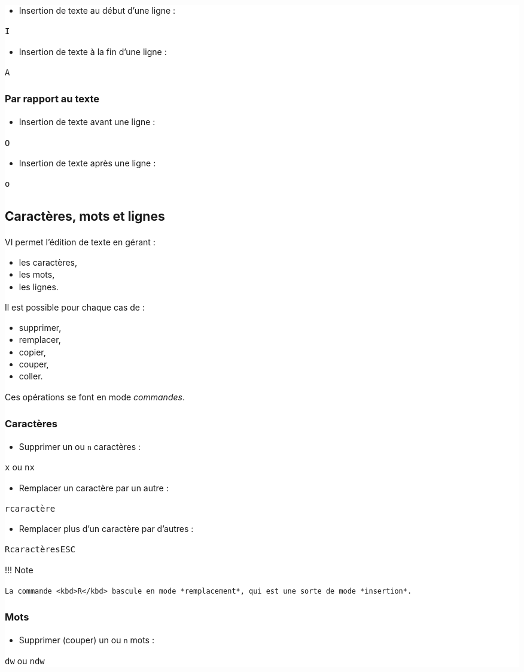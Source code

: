 * Insertion de texte au début d’une ligne :

<kbd>I</kbd>

* Insertion de texte à la fin d’une ligne :

<kbd>A</kbd>

### Par rapport au texte

* Insertion de texte avant une ligne :

<kbd>O</kbd>

* Insertion de texte après une ligne :

<kbd>o</kbd>

## Caractères, mots et lignes

VI permet l’édition de texte en gérant :

* les caractères,
* les mots,
* les lignes.

Il est possible pour chaque cas de :

* supprimer,
* remplacer,
* copier,
* couper,
* coller.

Ces opérations se font en mode *commandes*.

### Caractères

* Supprimer un ou `n` caractères :

<kbd>x</kbd> ou <kbd>n</kbd><kbd>x</kbd>

* Remplacer un caractère par un autre :

<kbd>r</kbd><kbd>caractère</kbd>

* Remplacer plus d’un caractère par d’autres :

<kbd>R</kbd><kbd>caractères</kbd><kbd>ESC</kbd>

!!! Note

    La commande <kbd>R</kbd> bascule en mode *remplacement*, qui est une sorte de mode *insertion*.

### Mots

* Supprimer (couper) un ou `n` mots :

<kbd>d</kbd><kbd>w</kbd> ou <kbd>n</kbd><kbd>d</kbd><kbd>w</kbd>
